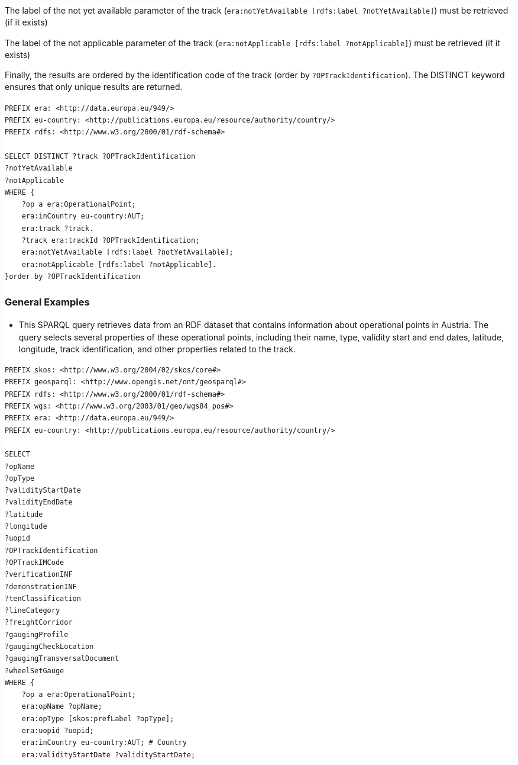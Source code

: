The label of the not yet available parameter of the track (`era:notYetAvailable [rdfs:label ?notYetAvailable]`) must be retrieved (if it exists)

The label of the not applicable parameter of the track (`era:notApplicable [rdfs:label ?notApplicable]`) must be retrieved (if it exists)

Finally, the results are ordered by the identification code of the track (order by `?OPTrackIdentification`). The DISTINCT keyword ensures that only unique results are returned.
```
PREFIX era: <http://data.europa.eu/949/>
PREFIX eu-country: <http://publications.europa.eu/resource/authority/country/>
PREFIX rdfs: <http://www.w3.org/2000/01/rdf-schema#>
​
SELECT DISTINCT ?track ?OPTrackIdentification
?notYetAvailable 
?notApplicable
WHERE {
    ?op a era:OperationalPoint;
    era:inCountry eu-country:AUT;
    era:track ?track.
    ?track era:trackId ?OPTrackIdentification;
    era:notYetAvailable [rdfs:label ?notYetAvailable];
    era:notApplicable [rdfs:label ?notApplicable]. 
}order by ?OPTrackIdentification
```
### General Examples
* This SPARQL query retrieves data from an RDF dataset that contains information about operational points in Austria. The query selects several properties of these operational points, including their name, type, validity start and end dates, latitude, longitude, track identification, and other properties related to the track.
```
PREFIX skos: <http://www.w3.org/2004/02/skos/core#>
PREFIX geosparql: <http://www.opengis.net/ont/geosparql#>
PREFIX rdfs: <http://www.w3.org/2000/01/rdf-schema#>
PREFIX wgs: <http://www.w3.org/2003/01/geo/wgs84_pos#>
PREFIX era: <http://data.europa.eu/949/>
PREFIX eu-country: <http://publications.europa.eu/resource/authority/country/>
​
SELECT 
?opName
?opType
?validityStartDate
?validityEndDate
?latitude
?longitude
?uopid
?OPTrackIdentification
?OPTrackIMCode
?verificationINF
?demonstrationINF
?tenClassification
?lineCategory
?freightCorridor
?gaugingProfile
?gaugingCheckLocation
?gaugingTransversalDocument
?wheelSetGauge
WHERE { 
    ?op a era:OperationalPoint;
    era:opName ?opName;
    era:opType [skos:prefLabel ?opType];
    era:uopid ?uopid;
    era:inCountry eu-country:AUT; # Country
    era:validityStartDate ?validityStartDate;
```